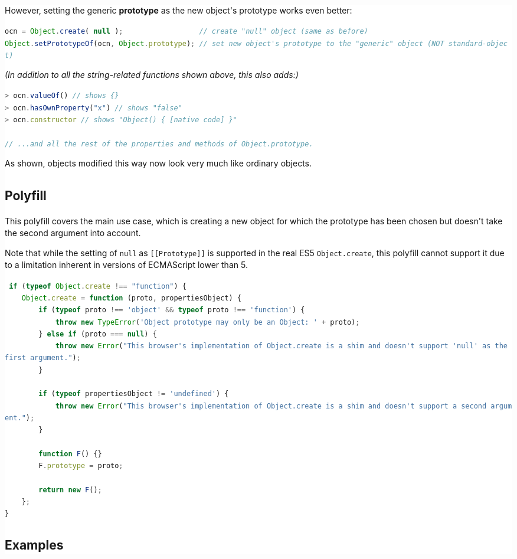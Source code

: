 However, setting the generic **prototype** as the new object's prototype works
even better:

```js
ocn = Object.create( null );                  // create "null" object (same as before)
Object.setPrototypeOf(ocn, Object.prototype); // set new object's prototype to the "generic" object (NOT standard-object)
```

_(In addition to all the string-related functions shown above, this also adds:)_

```js
> ocn.valueOf() // shows {}
> ocn.hasOwnProperty("x") // shows "false"
> ocn.constructor // shows "Object() { [native code] }"

// ...and all the rest of the properties and methods of Object.prototype.
```

As shown, objects modified this way now look very much like ordinary objects.

## Polyfill

This polyfill covers the main use case, which is creating a new object for which
the prototype has been chosen but doesn't take the second argument into account.

Note that while the setting of `null` as `[[Prototype]]` is supported in the
real ES5 `Object.create`, this polyfill cannot support it due to a limitation
inherent in versions of ECMAScript lower than 5.

```js
 if (typeof Object.create !== "function") {
    Object.create = function (proto, propertiesObject) {
        if (typeof proto !== 'object' && typeof proto !== 'function') {
            throw new TypeError('Object prototype may only be an Object: ' + proto);
        } else if (proto === null) {
            throw new Error("This browser's implementation of Object.create is a shim and doesn't support 'null' as the first argument.");
        }

        if (typeof propertiesObject != 'undefined') {
            throw new Error("This browser's implementation of Object.create is a shim and doesn't support a second argument.");
        }

        function F() {}
        F.prototype = proto;

        return new F();
    };
}
```

## Examples
